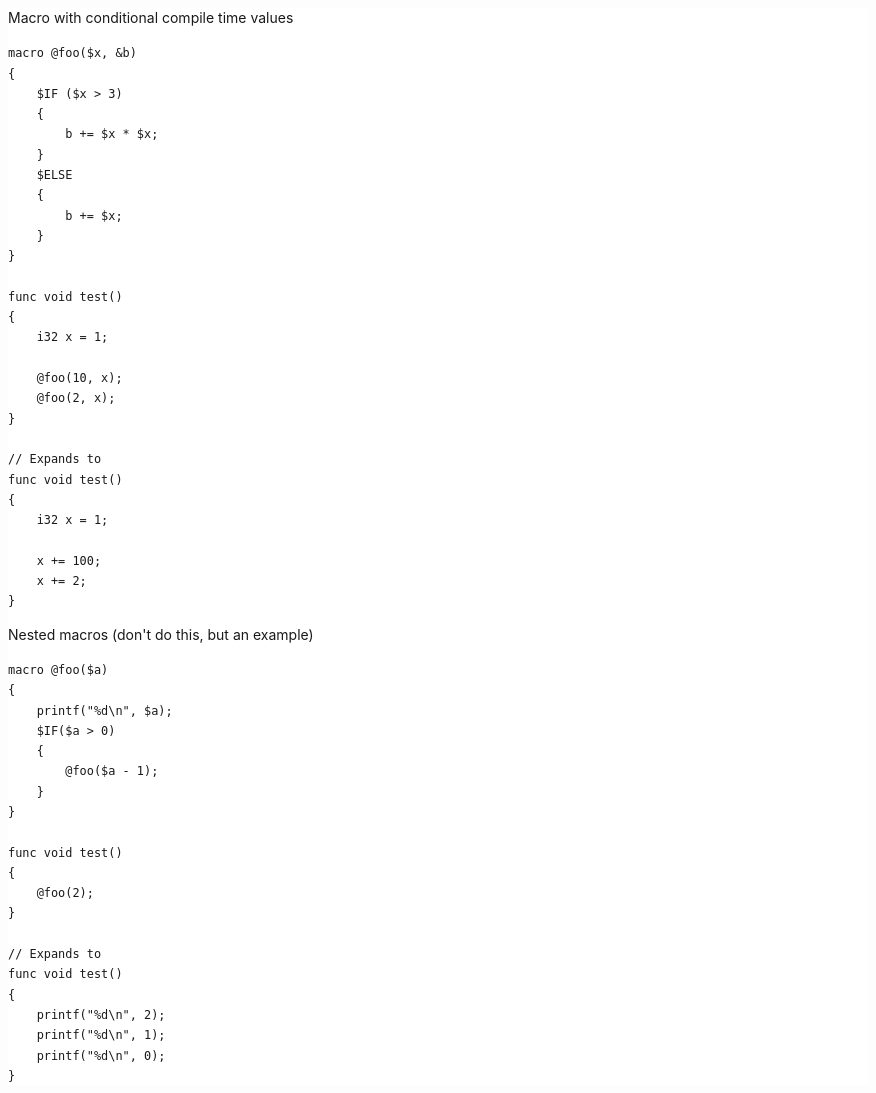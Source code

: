 ```
```

Macro with conditional compile time values

```
macro @foo($x, &b)
{
    $IF ($x > 3) 
    {
        b += $x * $x;
    } 
    $ELSE
    {
        b += $x;
    }
}

func void test()
{
    i32 x = 1;
    
    @foo(10, x);
    @foo(2, x);
}

// Expands to
func void test()
{
    i32 x = 1;
    
    x += 100;
    x += 2;
}

```


Nested macros (don't do this, but an example)

```
macro @foo($a)
{
    printf("%d\n", $a);
    $IF($a > 0) 
    {
        @foo($a - 1);
    }
}

func void test()
{
    @foo(2);
}

// Expands to
func void test()
{
    printf("%d\n", 2);
    printf("%d\n", 1);
    printf("%d\n", 0);
}
```
